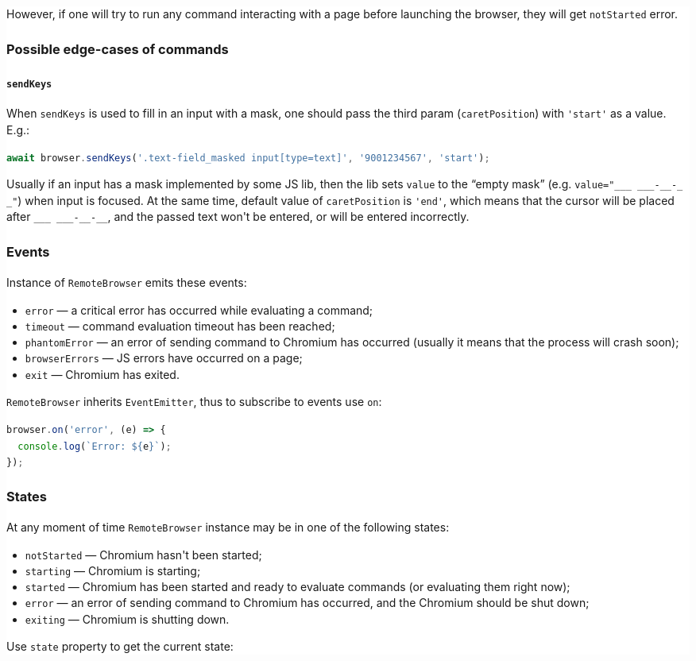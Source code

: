 However, if one will try to run any command interacting with a page before launching the browser, they will get 
`notStarted` error.

### Possible edge-cases of commands

#### `sendKeys` 

When `sendKeys` is used to fill in an input with a mask, one should pass the third param (`caretPosition`) with `'start'`
as a value. E.g.:

```js
await browser.sendKeys('.text-field_masked input[type=text]', '9001234567', 'start');
```

Usually if an input has a mask implemented by some JS lib, then the lib sets `value` to the “empty mask” 
(e.g. `value="___ ___-__-__"`) when input is focused. At the same time, default value of `caretPosition` is `'end'`,
which means that the cursor will be placed after `___ ___-__-__`, and the passed text won't be entered, or will be 
entered incorrectly.

### Events

Instance of `RemoteBrowser` emits these events:

* `error` — a critical error has occurred while evaluating a command;
* `timeout` — command evaluation timeout has been reached;
* `phantomError` — an error of sending command to Chromium has occurred
  (usually it means that the process will crash soon);
* `browserErrors` — JS errors have occurred on a page;
* `exit` — Chromium has exited.

`RemoteBrowser` inherits `EventEmitter`, thus to subscribe to events use `on`:

```javascript
browser.on('error', (e) => {
  console.log(`Error: ${e}`);
});
```

### States

At any moment of time `RemoteBrowser` instance may be in one of the following states:

* `notStarted` — Chromium hasn't been started;
* `starting` — Chromium is starting;
* `started` — Chromium has been started and ready to evaluate commands (or evaluating them right now);
* `error` — an error of sending command to Chromium has occurred, and the Chromium should be shut down;
* `exiting` — Chromium is shutting down.

Use `state` property to get the current state:
